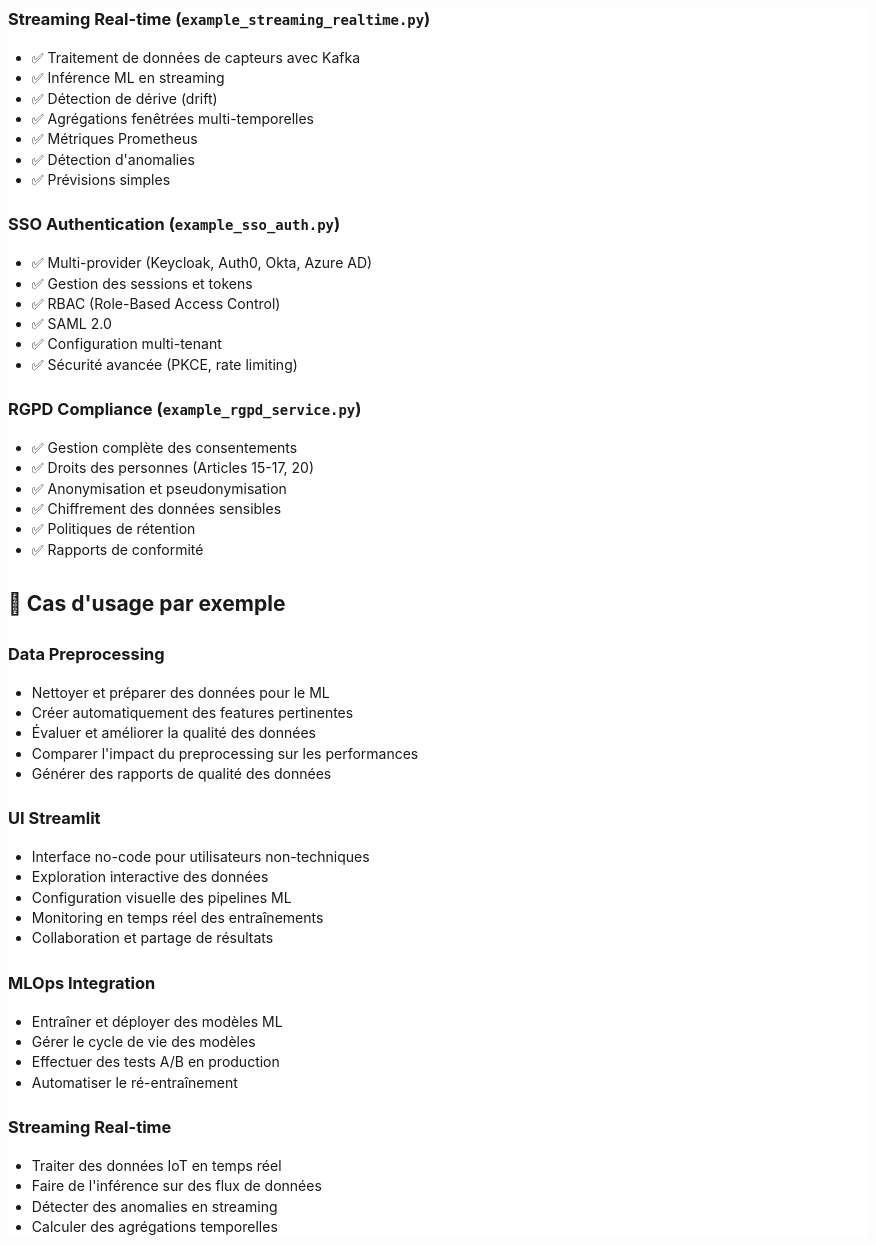 ### **Streaming Real-time** (`example_streaming_realtime.py`)
- ✅ Traitement de données de capteurs avec Kafka
- ✅ Inférence ML en streaming
- ✅ Détection de dérive (drift)
- ✅ Agrégations fenêtrées multi-temporelles
- ✅ Métriques Prometheus
- ✅ Détection d'anomalies
- ✅ Prévisions simples

### **SSO Authentication** (`example_sso_auth.py`)
- ✅ Multi-provider (Keycloak, Auth0, Okta, Azure AD)
- ✅ Gestion des sessions et tokens
- ✅ RBAC (Role-Based Access Control)
- ✅ SAML 2.0
- ✅ Configuration multi-tenant
- ✅ Sécurité avancée (PKCE, rate limiting)

### **RGPD Compliance** (`example_rgpd_service.py`)
- ✅ Gestion complète des consentements
- ✅ Droits des personnes (Articles 15-17, 20)
- ✅ Anonymisation et pseudonymisation
- ✅ Chiffrement des données sensibles
- ✅ Politiques de rétention
- ✅ Rapports de conformité

## 🎯 Cas d'usage par exemple

### Data Preprocessing
- Nettoyer et préparer des données pour le ML
- Créer automatiquement des features pertinentes
- Évaluer et améliorer la qualité des données
- Comparer l'impact du preprocessing sur les performances
- Générer des rapports de qualité des données

### UI Streamlit
- Interface no-code pour utilisateurs non-techniques
- Exploration interactive des données
- Configuration visuelle des pipelines ML
- Monitoring en temps réel des entraînements
- Collaboration et partage de résultats

### MLOps Integration
- Entraîner et déployer des modèles ML
- Gérer le cycle de vie des modèles
- Effectuer des tests A/B en production
- Automatiser le ré-entraînement

### Streaming Real-time
- Traiter des données IoT en temps réel
- Faire de l'inférence sur des flux de données
- Détecter des anomalies en streaming
- Calculer des agrégations temporelles
